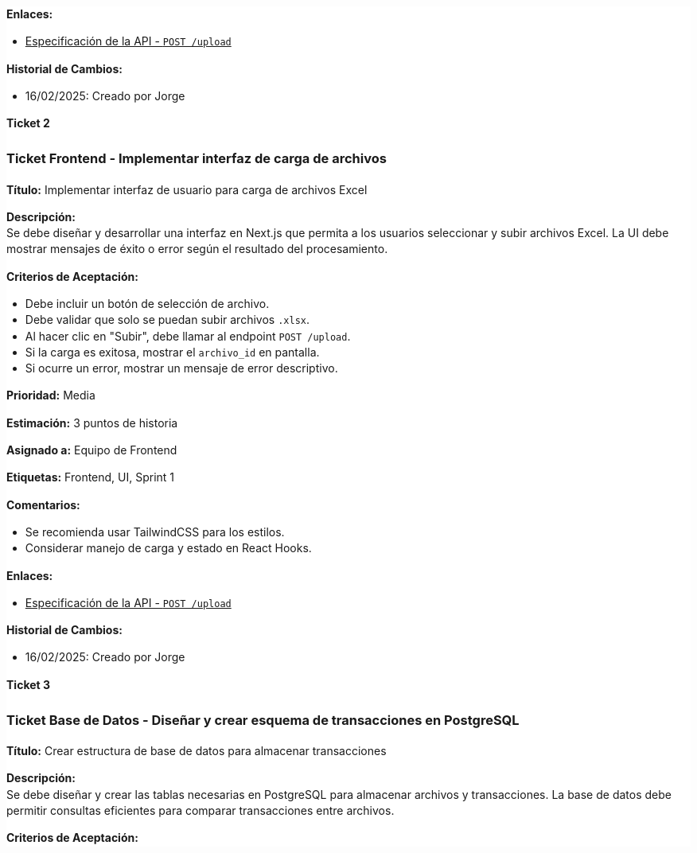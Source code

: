 **Enlaces:**

- [Especificación de la API - `POST /upload`](#4-especificación-de-la-api)

**Historial de Cambios:**

- 16/02/2025: Creado por Jorge

**Ticket 2**

### Ticket Frontend - Implementar interfaz de carga de archivos

**Título:** Implementar interfaz de usuario para carga de archivos Excel

**Descripción:**  
Se debe diseñar y desarrollar una interfaz en Next.js que permita a los usuarios seleccionar y subir archivos Excel. La UI debe mostrar mensajes de éxito o error según el resultado del procesamiento.

**Criterios de Aceptación:**

- Debe incluir un botón de selección de archivo.
- Debe validar que solo se puedan subir archivos `.xlsx`.
- Al hacer clic en "Subir", debe llamar al endpoint `POST /upload`.
- Si la carga es exitosa, mostrar el `archivo_id` en pantalla.
- Si ocurre un error, mostrar un mensaje de error descriptivo.

**Prioridad:** Media

**Estimación:** 3 puntos de historia

**Asignado a:** Equipo de Frontend

**Etiquetas:** Frontend, UI, Sprint 1

**Comentarios:**

- Se recomienda usar TailwindCSS para los estilos.
- Considerar manejo de carga y estado en React Hooks.

**Enlaces:**

- [Especificación de la API - `POST /upload`](#4-especificación-de-la-api)

**Historial de Cambios:**

- 16/02/2025: Creado por Jorge

**Ticket 3**

### Ticket Base de Datos - Diseñar y crear esquema de transacciones en PostgreSQL

**Título:** Crear estructura de base de datos para almacenar transacciones

**Descripción:**  
Se debe diseñar y crear las tablas necesarias en PostgreSQL para almacenar archivos y transacciones. La base de datos debe permitir consultas eficientes para comparar transacciones entre archivos.

**Criterios de Aceptación:**
